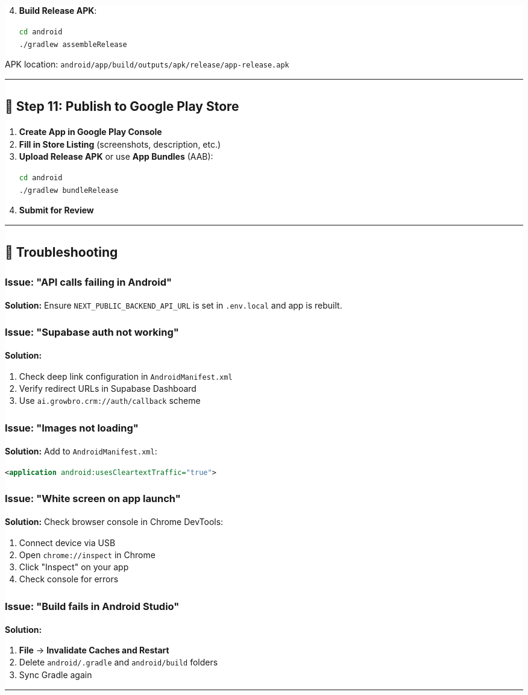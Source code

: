 4. **Build Release APK**:
   ```bash
   cd android
   ./gradlew assembleRelease
   ```

APK location: `android/app/build/outputs/apk/release/app-release.apk`

---

## 🚀 **Step 11: Publish to Google Play Store**

1. **Create App in Google Play Console**
2. **Fill in Store Listing** (screenshots, description, etc.)
3. **Upload Release APK** or use **App Bundles** (AAB):
   ```bash
   cd android
   ./gradlew bundleRelease
   ```
4. **Submit for Review**

---

## 🐛 **Troubleshooting**

### Issue: "API calls failing in Android"
**Solution:** Ensure `NEXT_PUBLIC_BACKEND_API_URL` is set in `.env.local` and app is rebuilt.

### Issue: "Supabase auth not working"
**Solution:** 
1. Check deep link configuration in `AndroidManifest.xml`
2. Verify redirect URLs in Supabase Dashboard
3. Use `ai.growbro.crm://auth/callback` scheme

### Issue: "Images not loading"
**Solution:** Add to `AndroidManifest.xml`:
```xml
<application android:usesCleartextTraffic="true">
```

### Issue: "White screen on app launch"
**Solution:** Check browser console in Chrome DevTools:
1. Connect device via USB
2. Open `chrome://inspect` in Chrome
3. Click "Inspect" on your app
4. Check console for errors

### Issue: "Build fails in Android Studio"
**Solution:** 
1. **File** → **Invalidate Caches and Restart**
2. Delete `android/.gradle` and `android/build` folders
3. Sync Gradle again

---